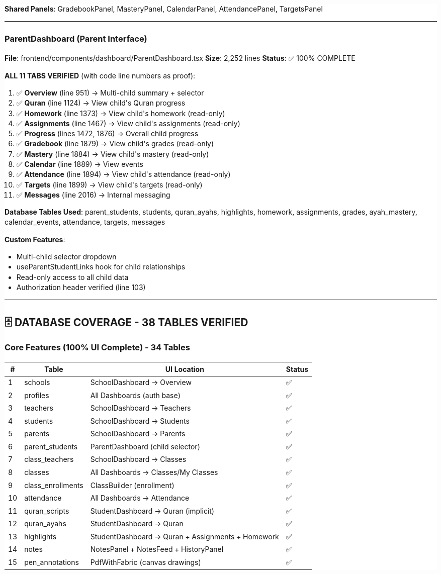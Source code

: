 **Shared Panels**: GradebookPanel, MasteryPanel, CalendarPanel, AttendancePanel, TargetsPanel

---

### ParentDashboard (Parent Interface)
**File**: frontend/components/dashboard/ParentDashboard.tsx
**Size**: 2,252 lines
**Status**: ✅ 100% COMPLETE

**ALL 11 TABS VERIFIED** (with code line numbers as proof):
1. ✅ **Overview** (line 951) → Multi-child summary + selector
2. ✅ **Quran** (line 1124) → View child's Quran progress
3. ✅ **Homework** (line 1373) → View child's homework (read-only)
4. ✅ **Assignments** (line 1467) → View child's assignments (read-only)
5. ✅ **Progress** (lines 1472, 1876) → Overall child progress
6. ✅ **Gradebook** (line 1879) → View child's grades (read-only)
7. ✅ **Mastery** (line 1884) → View child's mastery (read-only)
8. ✅ **Calendar** (line 1889) → View events
9. ✅ **Attendance** (line 1894) → View child's attendance (read-only)
10. ✅ **Targets** (line 1899) → View child's targets (read-only)
11. ✅ **Messages** (line 2016) → Internal messaging

**Database Tables Used**: parent_students, students, quran_ayahs, highlights, homework, assignments, grades, ayah_mastery, calendar_events, attendance, targets, messages

**Custom Features**:
- Multi-child selector dropdown
- useParentStudentLinks hook for child relationships
- Read-only access to all child data
- Authorization header verified (line 103)

---

## 🗄️ DATABASE COVERAGE - 38 TABLES VERIFIED

### Core Features (100% UI Complete) - 34 Tables

| # | Table | UI Location | Status |
|---|-------|-------------|--------|
| 1 | schools | SchoolDashboard → Overview | ✅ |
| 2 | profiles | All Dashboards (auth base) | ✅ |
| 3 | teachers | SchoolDashboard → Teachers | ✅ |
| 4 | students | SchoolDashboard → Students | ✅ |
| 5 | parents | SchoolDashboard → Parents | ✅ |
| 6 | parent_students | ParentDashboard (child selector) | ✅ |
| 7 | class_teachers | SchoolDashboard → Classes | ✅ |
| 8 | classes | All Dashboards → Classes/My Classes | ✅ |
| 9 | class_enrollments | ClassBuilder (enrollment) | ✅ |
| 10 | attendance | All Dashboards → Attendance | ✅ |
| 11 | quran_scripts | StudentDashboard → Quran (implicit) | ✅ |
| 12 | quran_ayahs | StudentDashboard → Quran | ✅ |
| 13 | highlights | StudentDashboard → Quran + Assignments + Homework | ✅ |
| 14 | notes | NotesPanel + NotesFeed + HistoryPanel | ✅ |
| 15 | pen_annotations | PdfWithFabric (canvas drawings) | ✅ |